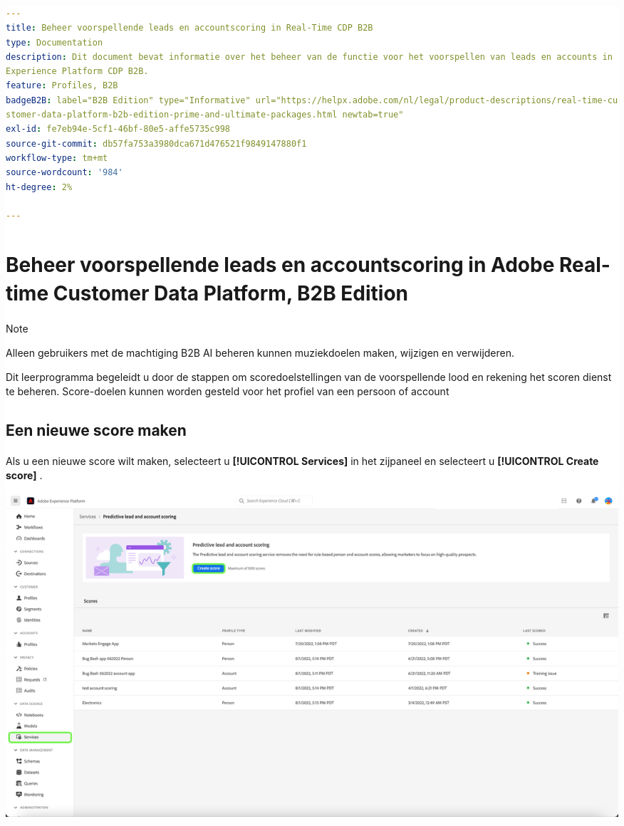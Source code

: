 ```yaml
---
title: Beheer voorspellende leads en accountscoring in Real-Time CDP B2B
type: Documentation
description: Dit document bevat informatie over het beheer van de functie voor het voorspellen van leads en accounts in Experience Platform CDP B2B.
feature: Profiles, B2B
badgeB2B: label="B2B Edition" type="Informative" url="https://helpx.adobe.com/nl/legal/product-descriptions/real-time-customer-data-platform-b2b-edition-prime-and-ultimate-packages.html newtab=true"
exl-id: fe7eb94e-5cf1-46bf-80e5-affe5735c998
source-git-commit: db57fa753a3980dca671d476521f9849147880f1
workflow-type: tm+mt
source-wordcount: '984'
ht-degree: 2%

---
```


# Beheer voorspellende leads en accountscoring in Adobe Real-time Customer Data Platform, B2B Edition

>[!NOTE]
>
>Alleen gebruikers met de machtiging B2B AI beheren kunnen muziekdoelen maken, wijzigen en verwijderen.

Dit leerprogramma begeleidt u door de stappen om scoredoelstellingen van de voorspellende lood en rekening het scoren dienst te beheren. Score-doelen kunnen worden gesteld voor het profiel van een persoon of account

## Een nieuwe score maken

Als u een nieuwe score wilt maken, selecteert u **[!UICONTROL Services]** in het zijpaneel en selecteert u **[!UICONTROL Create score]** .

![&#x200B; plas-new-score &#x200B;](../assets/../b2b-ai-ml-services/assets/plas-create-score.png)
